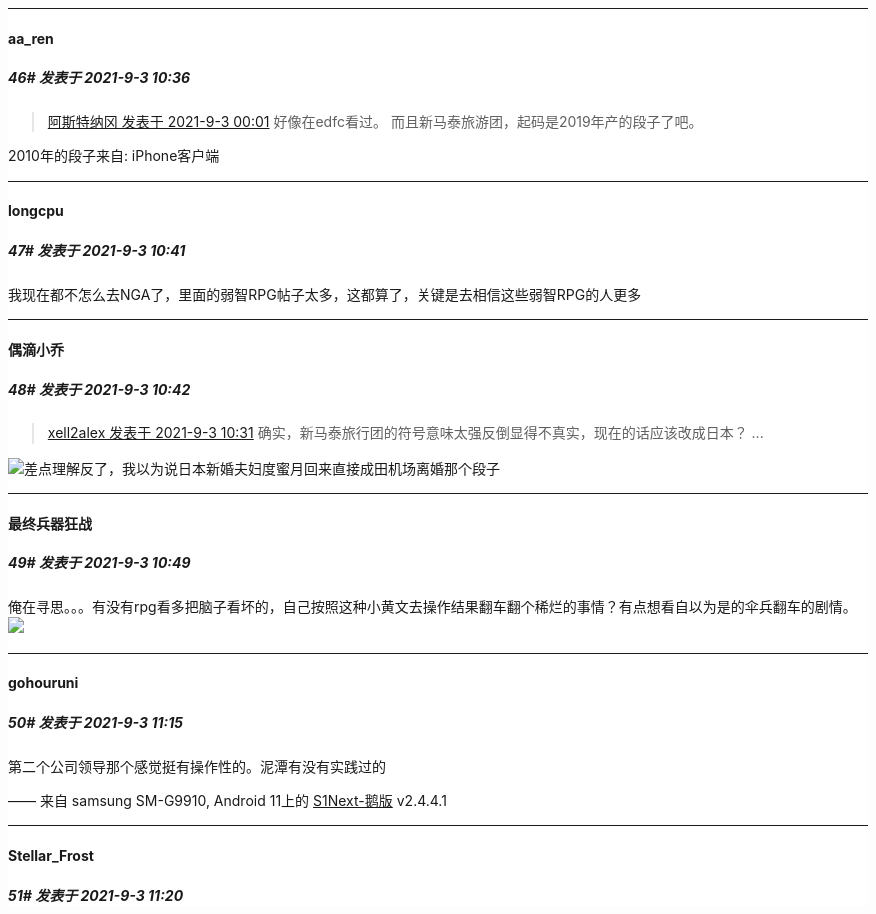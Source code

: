 *****

####  aa_ren  
##### 46#       发表于 2021-9-3 10:36


<blockquote><a href="httphttps://bbs.saraba1st.com/2b/forum.php?mod=redirect&amp;goto=findpost&amp;pid=52601864&amp;ptid=2024243" target="_blank"> 阿斯特纳冈 发表于 2021-9-3 00:01</a> 好像在edfc看过。 而且新马泰旅游团，起码是2019年产的段子了吧。  </blockquote>
2010年的段子来自: iPhone客户端


*****

####  longcpu  
##### 47#       发表于 2021-9-3 10:41


我现在都不怎么去NGA了，里面的弱智RPG帖子太多，这都算了，关键是去相信这些弱智RPG的人更多


*****

####  偶滴小乔  
##### 48#       发表于 2021-9-3 10:42


<blockquote><a href="httphttps://bbs.saraba1st.com/2b/forum.php?mod=redirect&amp;goto=findpost&amp;pid=52604846&amp;ptid=2024243" target="_blank">xell2alex 发表于 2021-9-3 10:31</a>
确实，新马泰旅行团的符号意味太强反倒显得不真实，现在的话应该改成日本？ ...</blockquote>
<img src="https://static.saraba1st.com/image/smiley/face2017/068.png" referrerpolicy="no-referrer">差点理解反了，我以为说日本新婚夫妇度蜜月回来直接成田机场离婚那个段子


*****

####  最终兵器狂战  
##### 49#       发表于 2021-9-3 10:49


俺在寻思。。。有没有rpg看多把脑子看坏的，自己按照这种小黄文去操作结果翻车翻个稀烂的事情？有点想看自以为是的伞兵翻车的剧情。<img src="https://static.saraba1st.com/image/smiley/face2017/037.png" referrerpolicy="no-referrer">


*****

####  gohouruni  
##### 50#       发表于 2021-9-3 11:15


第二个公司领导那个感觉挺有操作性的。泥潭有没有实践过的

—— 来自 samsung SM-G9910, Android 11上的 [S1Next-鹅版](https://github.com/ykrank/S1-Next/releases) v2.4.4.1


*****

####  Stellar_Frost  
##### 51#       发表于 2021-9-3 11:20
